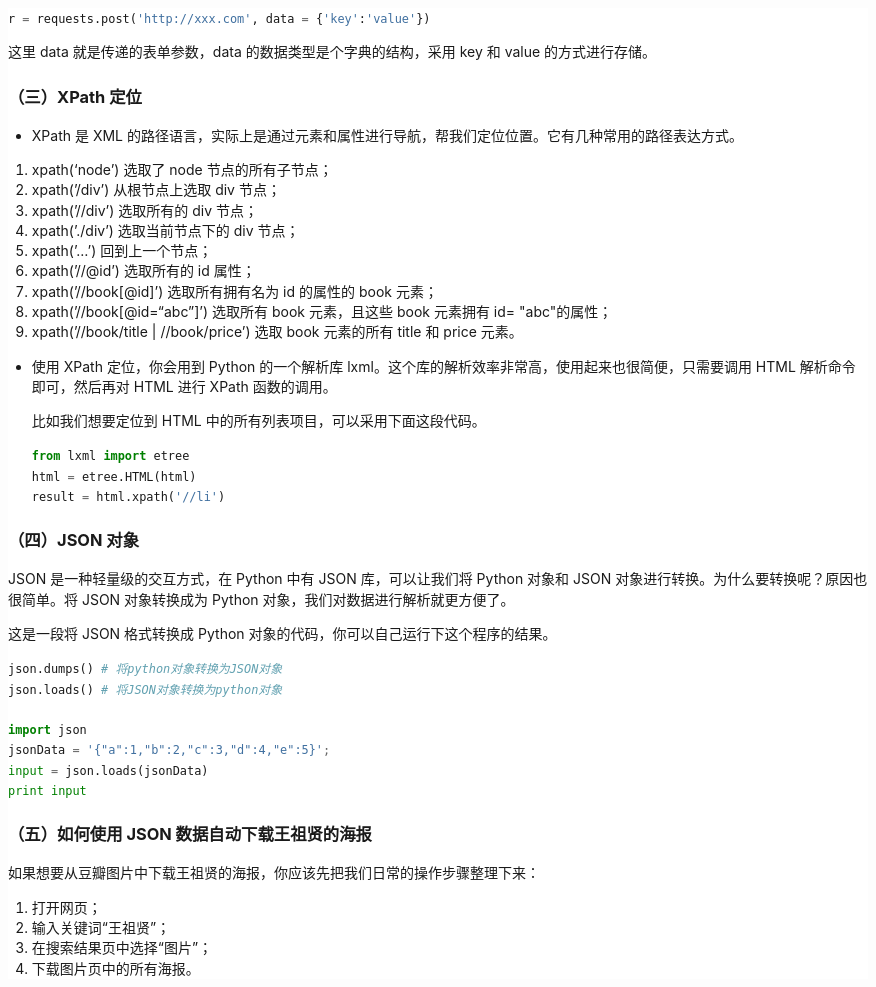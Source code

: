 ```python
r = requests.post('http://xxx.com', data = {'key':'value'})
```

这里 data 就是传递的表单参数，data 的数据类型是个字典的结构，采用 key 和 value 的方式进行存储。

### （三）**XPath 定位**

- XPath 是 XML 的路径语言，实际上是通过元素和属性进行导航，帮我们定位位置。它有几种常用的路径表达方式。

1. xpath(‘node’) 选取了 node 节点的所有子节点；
2. xpath(’/div’) 从根节点上选取 div 节点；
3. xpath(’//div’) 选取所有的 div 节点；
4. xpath(’./div’) 选取当前节点下的 div 节点；
5. xpath(’…’) 回到上一个节点；
6. xpath(’//@id’) 选取所有的 id 属性；
7. xpath(’//book[@id]’) 选取所有拥有名为 id 的属性的 book 元素；
8. xpath(’//book[@id=“abc”]’) 选取所有 book 元素，且这些 book 元素拥有 id= "abc"的属性；
9. xpath(’//book/title | //book/price’) 选取 book 元素的所有 title 和 price 元素。

- 使用 XPath 定位，你会用到 Python 的一个解析库 lxml。这个库的解析效率非常高，使用起来也很简便，只需要调用 HTML 解析命令即可，然后再对 HTML 进行 XPath 函数的调用。

  比如我们想要定位到 HTML 中的所有列表项目，可以采用下面这段代码。

  ```python
  from lxml import etree
  html = etree.HTML(html)
  result = html.xpath('//li')
  ```

### （四）**JSON 对象**

  JSON 是一种轻量级的交互方式，在 Python 中有 JSON 库，可以让我们将 Python 对象和 JSON 对象进行转换。为什么要转换呢？原因也很简单。将 JSON 对象转换成为 Python 对象，我们对数据进行解析就更方便了。

   这是一段将 JSON 格式转换成 Python 对象的代码，你可以自己运行下这个程序的结果。

  ```python
json.dumps() # 将python对象转换为JSON对象
json.loads() # 将JSON对象转换为python对象	

import json
jsonData = '{"a":1,"b":2,"c":3,"d":4,"e":5}';
input = json.loads(jsonData)
print input
  ```

  ### （五）如何使用 JSON 数据自动下载王祖贤的海报

  如果想要从豆瓣图片中下载王祖贤的海报，你应该先把我们日常的操作步骤整理下来：

1. 打开网页；
2. 输入关键词“王祖贤”；
3. 在搜索结果页中选择“图片”；
4. 下载图片页中的所有海报。
